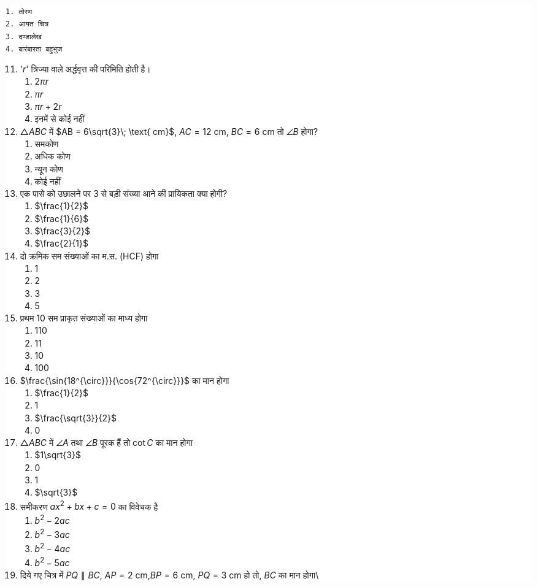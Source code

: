     1. तोरण
    2. आयत चित्र
    3. दण्डालेख
    4. बारंबारता बहुभुज
11. '$r$' त्रिज्या वाले अर्द्धवृत्त की परिमिति होती है।
    1. $2\pi r$
    2. $\pi r$
    3. $\pi r + 2r$
    4. इनमें से कोई नहीं
12. $\triangle ABC$ में $AB = 6\sqrt{3}\; \text{ cm}$, $AC = 12\text{ cm}$, $BC = 6 \text{ cm}$ तो $\angle B$ होगा?
    1. समकोण
    2. अधिक कोण
    3. न्यून कोण
    4. कोई नहीं
13. एक पासे को उछालने पर 3 से बड़ी संख्या आने की प्रायिकता क्या होगी?
    1. $\frac{1}{2}$
    2. $\frac{1}{6}$
    3. $\frac{3}{2}$
    4. $\frac{2}{1}$
14. दो क्रमिक सम संख्याओं का म.स. (HCF) होगा
    1. 1
    2. 2
    3. 3
    4. 5
15. प्रथम 10 सम प्राकृत संख्याओं का माध्य होगा
    1. 110
    2. 11
    3. 10
    4. 100
16. $\frac{\sin{18^{\circ}}}{\cos{72^{\circ}}}$ का मान होगा
    1. $\frac{1}{2}$
    2. 1
    3. $\frac{\sqrt{3}}{2}$
    4. 0
17. $\triangle ABC$ में $\angle A$ तथा $\angle B$ पूरक हैं तो $\cot{C}$ का मान होगा
    1. $1\sqrt{3}$
    2. 0
    3. 1
    4. $\sqrt{3}$
18. समीकरण $ax^2 + bx + c = 0$ का विवेचक है
    1. $b^2 - 2ac$
    2. $b^2 - 3ac$
    3. $b^2 - 4ac$
    4. $b^2 - 5ac$
19. दिये गए चित्र में $PQ \parallel BC$, $AP = 2 \text{ cm}$,$BP = 6 \text{ cm}$, $PQ = 3 \text{ cm}$ हो तो, $BC$ का मान होगा\